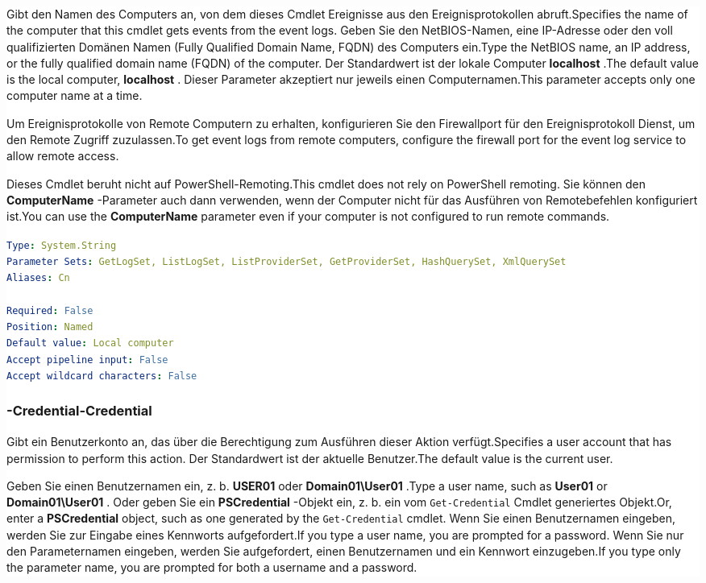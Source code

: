 <span data-ttu-id="26d53-279">Gibt den Namen des Computers an, von dem dieses Cmdlet Ereignisse aus den Ereignisprotokollen abruft.</span><span class="sxs-lookup"><span data-stu-id="26d53-279">Specifies the name of the computer that this cmdlet gets events from the event logs.</span></span> <span data-ttu-id="26d53-280">Geben Sie den NetBIOS-Namen, eine IP-Adresse oder den voll qualifizierten Domänen Namen (Fully Qualified Domain Name, FQDN) des Computers ein.</span><span class="sxs-lookup"><span data-stu-id="26d53-280">Type the NetBIOS name, an IP address, or the fully qualified domain name (FQDN) of the computer.</span></span> <span data-ttu-id="26d53-281">Der Standardwert ist der lokale Computer **localhost** .</span><span class="sxs-lookup"><span data-stu-id="26d53-281">The default value is the local computer, **localhost** .</span></span> <span data-ttu-id="26d53-282">Dieser Parameter akzeptiert nur jeweils einen Computernamen.</span><span class="sxs-lookup"><span data-stu-id="26d53-282">This parameter accepts only one computer name at a time.</span></span>

<span data-ttu-id="26d53-283">Um Ereignisprotokolle von Remote Computern zu erhalten, konfigurieren Sie den Firewallport für den Ereignisprotokoll Dienst, um den Remote Zugriff zuzulassen.</span><span class="sxs-lookup"><span data-stu-id="26d53-283">To get event logs from remote computers, configure the firewall port for the event log service to allow remote access.</span></span>

<span data-ttu-id="26d53-284">Dieses Cmdlet beruht nicht auf PowerShell-Remoting.</span><span class="sxs-lookup"><span data-stu-id="26d53-284">This cmdlet does not rely on PowerShell remoting.</span></span> <span data-ttu-id="26d53-285">Sie können den **ComputerName** -Parameter auch dann verwenden, wenn der Computer nicht für das Ausführen von Remotebefehlen konfiguriert ist.</span><span class="sxs-lookup"><span data-stu-id="26d53-285">You can use the **ComputerName** parameter even if your computer is not configured to run remote commands.</span></span>

```yaml
Type: System.String
Parameter Sets: GetLogSet, ListLogSet, ListProviderSet, GetProviderSet, HashQuerySet, XmlQuerySet
Aliases: Cn

Required: False
Position: Named
Default value: Local computer
Accept pipeline input: False
Accept wildcard characters: False
```

### <span data-ttu-id="26d53-286">-Credential</span><span class="sxs-lookup"><span data-stu-id="26d53-286">-Credential</span></span>

<span data-ttu-id="26d53-287">Gibt ein Benutzerkonto an, das über die Berechtigung zum Ausführen dieser Aktion verfügt.</span><span class="sxs-lookup"><span data-stu-id="26d53-287">Specifies a user account that has permission to perform this action.</span></span> <span data-ttu-id="26d53-288">Der Standardwert ist der aktuelle Benutzer.</span><span class="sxs-lookup"><span data-stu-id="26d53-288">The default value is the current user.</span></span>

<span data-ttu-id="26d53-289">Geben Sie einen Benutzernamen ein, z. b. **USER01** oder **Domain01\User01** .</span><span class="sxs-lookup"><span data-stu-id="26d53-289">Type a user name, such as **User01** or **Domain01\User01** .</span></span> <span data-ttu-id="26d53-290">Oder geben Sie ein **PSCredential** -Objekt ein, z. b. ein vom `Get-Credential` Cmdlet generiertes Objekt.</span><span class="sxs-lookup"><span data-stu-id="26d53-290">Or, enter a **PSCredential** object, such as one generated by the `Get-Credential` cmdlet.</span></span> <span data-ttu-id="26d53-291">Wenn Sie einen Benutzernamen eingeben, werden Sie zur Eingabe eines Kennworts aufgefordert.</span><span class="sxs-lookup"><span data-stu-id="26d53-291">If you type a user name, you are prompted for a password.</span></span> <span data-ttu-id="26d53-292">Wenn Sie nur den Parameternamen eingeben, werden Sie aufgefordert, einen Benutzernamen und ein Kennwort einzugeben.</span><span class="sxs-lookup"><span data-stu-id="26d53-292">If you type only the parameter name, you are prompted for both a username and a password.</span></span>
